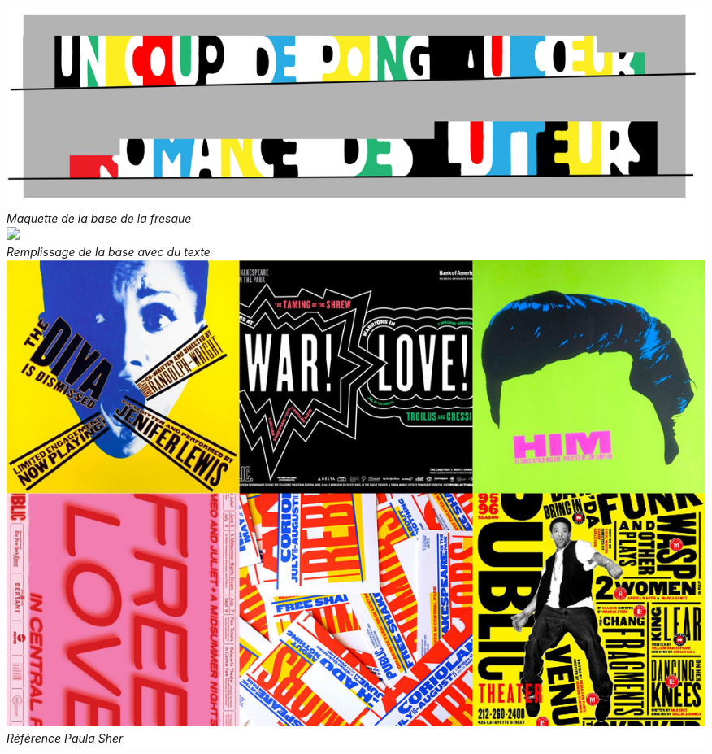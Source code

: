 <div class="image_container">
<div><img onclick="Zoom(this)" class="img-gallery" src="/css/image/image_projets/image_projet_mur/img2.jpg"></div>
</div>
<em>Maquette de la base de la fresque</em>

<div class="image_container">
<div><img onclick="Zoom(this)" class="img-gallery" src="/css/image/image_projets/image_projet_mur/img3.jpg"></div>
</div>
<em>Remplissage de la base avec du texte</em>

<div class="image_container">
<div><img onclick="Zoom(this)" class="img-gallery" src="/css/image/image_projets/image_projet_mur/img4.jpg"></div>
</div>
<em>Référence Paula Sher</em>

